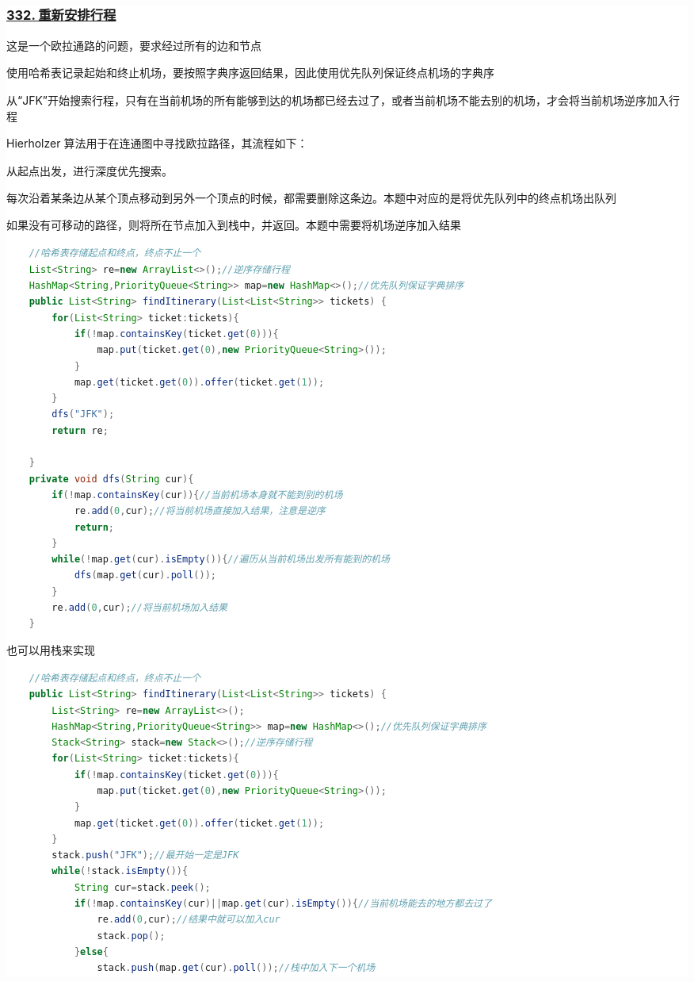 

### [332. 重新安排行程](https://leetcode-cn.com/problems/reconstruct-itinerary/)

这是一个欧拉通路的问题，要求经过所有的边和节点

使用哈希表记录起始和终止机场，要按照字典序返回结果，因此使用优先队列保证终点机场的字典序

从“JFK”开始搜索行程，只有在当前机场的所有能够到达的机场都已经去过了，或者当前机场不能去别的机场，才会将当前机场逆序加入行程

Hierholzer 算法用于在连通图中寻找欧拉路径，其流程如下：

从起点出发，进行深度优先搜索。

每次沿着某条边从某个顶点移动到另外一个顶点的时候，都需要删除这条边。本题中对应的是将优先队列中的终点机场出队列

如果没有可移动的路径，则将所在节点加入到栈中，并返回。本题中需要将机场逆序加入结果



```java
	//哈希表存储起点和终点，终点不止一个
    List<String> re=new ArrayList<>();//逆序存储行程
    HashMap<String,PriorityQueue<String>> map=new HashMap<>();//优先队列保证字典排序
    public List<String> findItinerary(List<List<String>> tickets) {
        for(List<String> ticket:tickets){
            if(!map.containsKey(ticket.get(0))){
                map.put(ticket.get(0),new PriorityQueue<String>());
            }
            map.get(ticket.get(0)).offer(ticket.get(1));
        }
        dfs("JFK");
        return re;

    }
    private void dfs(String cur){
        if(!map.containsKey(cur)){//当前机场本身就不能到别的机场
            re.add(0,cur);//将当前机场直接加入结果，注意是逆序
            return;
        }
        while(!map.get(cur).isEmpty()){//遍历从当前机场出发所有能到的机场
            dfs(map.get(cur).poll());
        }
        re.add(0,cur);//将当前机场加入结果
    }
```

也可以用栈来实现

```java
	//哈希表存储起点和终点，终点不止一个
    public List<String> findItinerary(List<List<String>> tickets) {
        List<String> re=new ArrayList<>();
        HashMap<String,PriorityQueue<String>> map=new HashMap<>();//优先队列保证字典排序
        Stack<String> stack=new Stack<>();//逆序存储行程
        for(List<String> ticket:tickets){
            if(!map.containsKey(ticket.get(0))){
                map.put(ticket.get(0),new PriorityQueue<String>());
            }
            map.get(ticket.get(0)).offer(ticket.get(1));
        }
        stack.push("JFK");//最开始一定是JFK
        while(!stack.isEmpty()){
            String cur=stack.peek();
            if(!map.containsKey(cur)||map.get(cur).isEmpty()){//当前机场能去的地方都去过了
                re.add(0,cur);//结果中就可以加入cur
                stack.pop();
            }else{
                stack.push(map.get(cur).poll());//栈中加入下一个机场
```